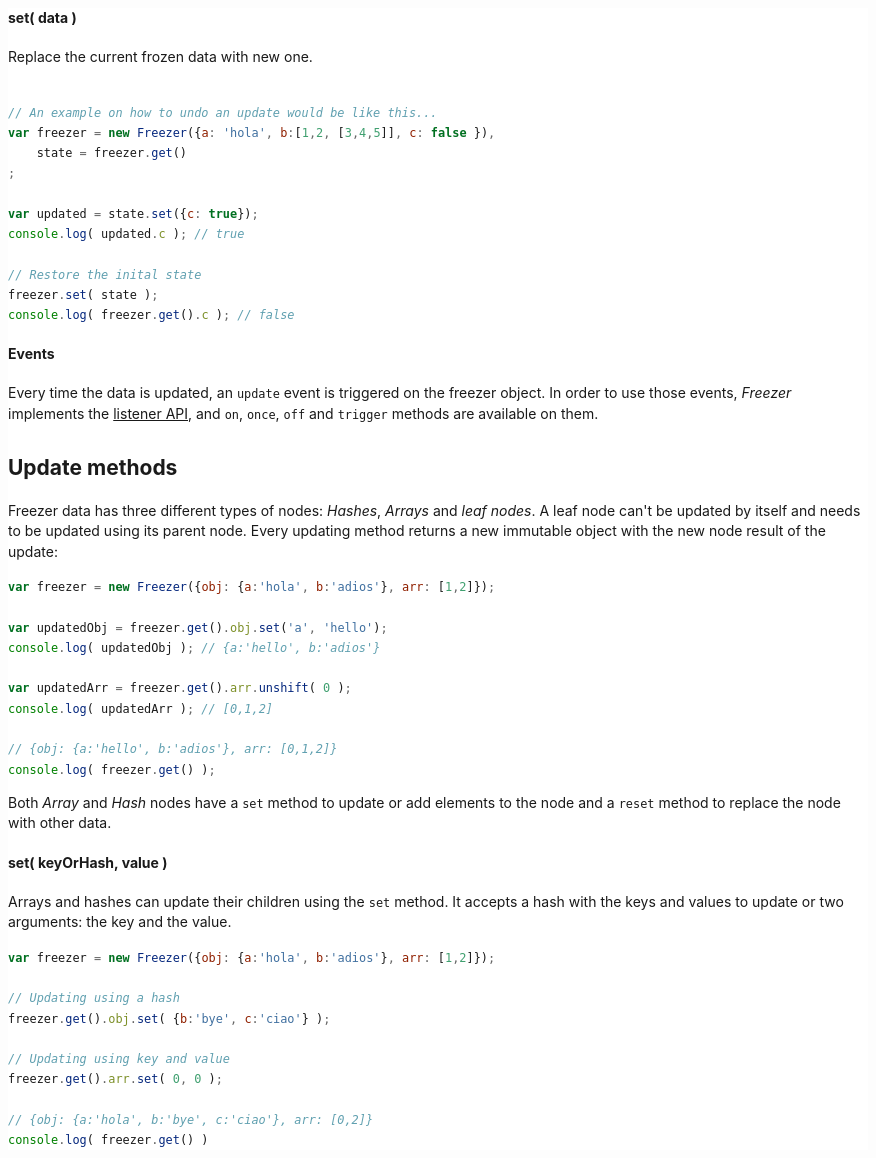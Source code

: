 #### set( data )

Replace the current frozen data with new one.
```js

// An example on how to undo an update would be like this...
var freezer = new Freezer({a: 'hola', b:[1,2, [3,4,5]], c: false }),
    state = freezer.get()
;

var updated = state.set({c: true});
console.log( updated.c ); // true

// Restore the inital state
freezer.set( state );
console.log( freezer.get().c ); // false
```

#### Events

Every time the data is updated, an `update` event is triggered on the freezer object. In order to use those events, *Freezer* implements the [listener API](#listener-api), and `on`, `once`, `off` and `trigger` methods are available on them.

## Update methods

Freezer data has three different types of nodes: *Hashes*, *Arrays* and *leaf nodes*. A leaf node can't be updated by itself and needs to be updated using its parent node. Every updating method returns a new immutable object with the new node result of the update:
```js
var freezer = new Freezer({obj: {a:'hola', b:'adios'}, arr: [1,2]});

var updatedObj = freezer.get().obj.set('a', 'hello');
console.log( updatedObj ); // {a:'hello', b:'adios'}

var updatedArr = freezer.get().arr.unshift( 0 );
console.log( updatedArr ); // [0,1,2]

// {obj: {a:'hello', b:'adios'}, arr: [0,1,2]}
console.log( freezer.get() ); 
```

Both *Array* and *Hash* nodes have a `set` method to update or add elements to the node and a `reset` method to replace the node with other data.

#### set( keyOrHash, value )
Arrays and hashes can update their children using the `set` method. It accepts a hash with the keys and values to update or two arguments: the key and the value.
```js
var freezer = new Freezer({obj: {a:'hola', b:'adios'}, arr: [1,2]});

// Updating using a hash
freezer.get().obj.set( {b:'bye', c:'ciao'} );

// Updating using key and value
freezer.get().arr.set( 0, 0 );

// {obj: {a:'hola', b:'bye', c:'ciao'}, arr: [0,2]}
console.log( freezer.get() )
```
